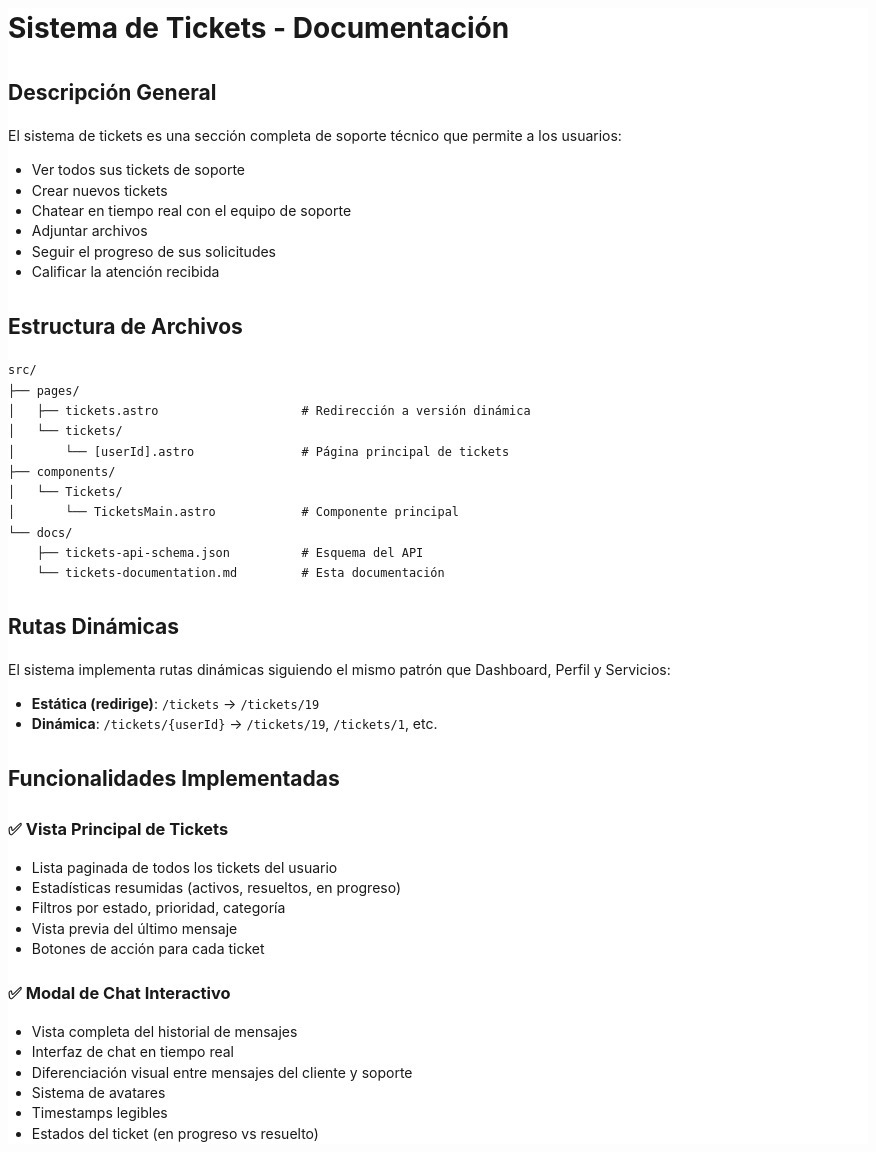 # Sistema de Tickets - Documentación

## Descripción General

El sistema de tickets es una sección completa de soporte técnico que permite a los usuarios:
- Ver todos sus tickets de soporte
- Crear nuevos tickets 
- Chatear en tiempo real con el equipo de soporte
- Adjuntar archivos
- Seguir el progreso de sus solicitudes
- Calificar la atención recibida

## Estructura de Archivos

```
src/
├── pages/
│   ├── tickets.astro                    # Redirección a versión dinámica
│   └── tickets/
│       └── [userId].astro               # Página principal de tickets
├── components/
│   └── Tickets/
│       └── TicketsMain.astro            # Componente principal
└── docs/
    ├── tickets-api-schema.json          # Esquema del API
    └── tickets-documentation.md         # Esta documentación
```

## Rutas Dinámicas

El sistema implementa rutas dinámicas siguiendo el mismo patrón que Dashboard, Perfil y Servicios:

- **Estática (redirige)**: `/tickets` → `/tickets/19`
- **Dinámica**: `/tickets/{userId}` → `/tickets/19`, `/tickets/1`, etc.

## Funcionalidades Implementadas

### ✅ Vista Principal de Tickets
- Lista paginada de todos los tickets del usuario
- Estadísticas resumidas (activos, resueltos, en progreso)
- Filtros por estado, prioridad, categoría
- Vista previa del último mensaje
- Botones de acción para cada ticket

### ✅ Modal de Chat Interactivo
- Vista completa del historial de mensajes
- Interfaz de chat en tiempo real
- Diferenciación visual entre mensajes del cliente y soporte
- Sistema de avatares
- Timestamps legibles
- Estados del ticket (en progreso vs resuelto)
